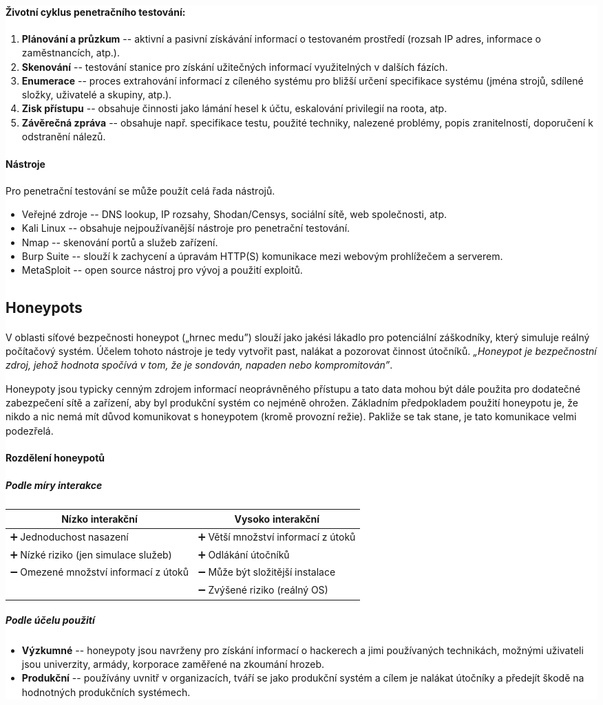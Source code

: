 #### Životní cyklus penetračního testování:
1. **Plánování a průzkum** -- aktivní a pasivní získávání informací o testovaném prostředí (rozsah IP adres, informace o zaměstnancích, atp.).
2. **Skenování** -- testování stanice pro získání užitečných informací využitelných v dalších fázích.
3. **Enumerace** -- proces extrahování informací z cíleného systému pro bližší určení specifikace systému (jména strojů, sdílené složky, uživatelé a skupiny, atp.).
4. **Zisk přístupu** -- obsahuje činnosti jako lámání hesel k účtu, eskalování privilegií na roota, atp.
5. **Závěrečná zpráva** -- obsahuje např. specifikace testu, použité techniky, nalezené problémy, popis zranitelností, doporučení k odstranění nálezů.

#### Nástroje
Pro penetrační testování se může použít celá řada nástrojů.
* Veřejné zdroje -- DNS lookup, IP rozsahy, Shodan/Censys, sociální sítě, web společnosti, atp.
* Kali Linux -- obsahuje nejpoužívanější nástroje pro penetrační testování.
* Nmap -- skenování portů a služeb zařízení.
* Burp Suite -- slouží k zachycení a úpravám HTTP(S) komunikace mezi webovým prohlížečem a serverem.
* MetaSploit -- open source nástroj pro vývoj a použití exploitů.

## Honeypots
V oblasti síťové bezpečnosti honeypot („hrnec medu”) slouží jako jakési lákadlo pro potenciální záškodníky, který simuluje reálný počítačový systém. Účelem tohoto nástroje je tedy vytvořit past, nalákat a pozorovat činnost útočníků. *„Honeypot je bezpečnostní zdroj, jehož hodnota spočívá v tom, že je sondován, napaden nebo kompromitován”*.

Honeypoty jsou typicky cenným zdrojem informací neoprávněného přístupu a tato
data mohou být dále použita pro dodatečné zabezpečení sítě a zařízení, aby byl produkční systém co nejméně ohrožen. Základním předpokladem použití honeypotu je, že nikdo a nic nemá mít důvod komunikovat s honeypotem (kromě provozní režie). Pakliže se tak stane, je tato komunikace velmi podezřelá.

#### Rozdělení honeypotů

##### Podle míry interakce

| Nízko interakční                      | Vysoko interakční                |
| --------                              | --------                         |
| :heavy_plus_sign: Jednoduchost nasazení                 | :heavy_plus_sign: Větší množství informací z útoků |
| :heavy_plus_sign: Nízké riziko (jen simulace služeb)    | :heavy_plus_sign: Odlákání útočníků                |
| :heavy_minus_sign: Omezené množství informací z útoků    | :heavy_minus_sign: Může být složitější instalace |
| | :heavy_minus_sign: Zvýšené riziko (reálný OS) |

##### Podle účelu použití
- **Výzkumné** -- honeypoty jsou navrženy pro získání informací o hackerech a jimi používaných technikách, možnými uživateli jsou univerzity, armády, korporace zaměřené na zkoumání hrozeb.
- **Produkční** -- používány uvnitř v organizacích, tváří se jako produkční systém a cílem je nalákat útočníky a předejít škodě na hodnotných produkčních systémech.
